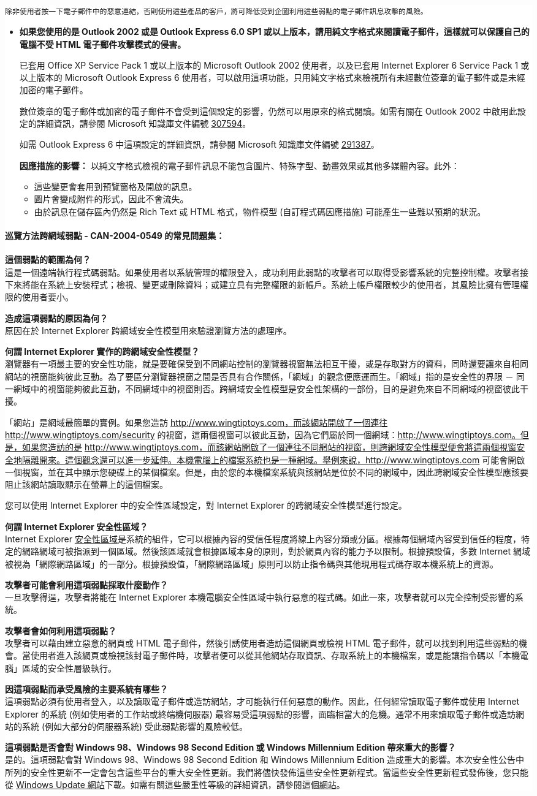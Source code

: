     除非使用者按一下電子郵件中的惡意連結，否則使用這些產品的客戶，將可降低受到企圖利用這些弱點的電子郵件訊息攻擊的風險。
  
-   **如果您使用的是 Outlook 2002 或是 Outlook Express 6.0 SP1 或以上版本，請用純文字格式來閱讀電子郵件，這樣就可以保護自己的電腦不受 HTML 電子郵件攻擊模式的侵害。**
  
    已套用 Office XP Service Pack 1 或以上版本的 Microsoft Outlook 2002 使用者，以及已套用 Internet Explorer 6 Service Pack 1 或以上版本的 Microsoft Outlook Express 6 使用者，可以啟用這項功能，只用純文字格式來檢視所有未經數位簽章的電子郵件或是未經加密的電子郵件。
  
    數位簽章的電子郵件或加密的電子郵件不會受到這個設定的影響，仍然可以用原來的格式閱讀。如需有關在 Outlook 2002 中啟用此設定的詳細資訊，請參閱 Microsoft 知識庫文件編號 [307594](http://support.microsoft.com/default.aspx?kbid=307594)。
  
    如需 Outlook Express 6 中這項設定的詳細資訊，請參閱 Microsoft 知識庫文件編號 [291387](http://support.microsoft.com/default.aspx?kbid=291387)。
  
    **因應措施的影響：** 以純文字格式檢視的電子郵件訊息不能包含圖片、特殊字型、動畫效果或其他多媒體內容。此外：
  
    -   這些變更會套用到預覽窗格及開啟的訊息。  
    -   圖片會變成附件的形式，因此不會流失。  
    -   由於訊息在儲存區內仍然是 Rich Text 或 HTML 格式，物件模型 (自訂程式碼因應措施) 可能產生一些難以預期的狀況。
  
#### 巡覽方法跨網域弱點 - CAN-2004-0549 的常見問題集：
  
**這個弱點的範圍為何？**  
這是一個遠端執行程式碼弱點。如果使用者以系統管理的權限登入，成功利用此弱點的攻擊者可以取得受影響系統的完整控制權。攻擊者接下來將能在系統上安裝程式；檢視、變更或刪除資料；或建立具有完整權限的新帳戶。系統上帳戶權限較少的使用者，其風險比擁有管理權限的使用者要小。
  
**造成這項弱點的原因為何？**  
原因在於 Internet Explorer 跨網域安全性模型用來驗證瀏覽方法的處理序。
  
**何謂 Internet Explorer 實作的跨網域安全性模型？**  
瀏覽器有一項最主要的安全性功能，就是要確保受到不同網站控制的瀏覽器視窗無法相互干擾，或是存取對方的資料，同時還要讓來自相同網站的視窗能夠彼此互動。為了要區分瀏覽器視窗之間是否具有合作關係，「網域」的觀念便應運而生。「網域」指的是安全性的界限 － 同一網域中的視窗能夠彼此互動，不同網域中的視窗則否。跨網域安全性模型是安全性架構的一部份，目的是避免來自不同網域的視窗彼此干擾。
  
「網站」是網域最簡單的實例。如果您造訪 http://www.wingtiptoys.com，而該網站開啟了一個連往 http://www.wingtiptoys.com/security 的視窗，這兩個視窗可以彼此互動，因為它們屬於同一個網域：http://www.wingtiptoys.com。但是，如果您造訪的是 http://www.wingtiptoys.com，而該網站開啟了一個連往不同網站的視窗，則跨網域安全性模型便會將這兩個視窗安全地隔離開來。這個觀念還可以進一步延伸。本機電腦上的檔案系統也是一種網域。舉例來說，http://www.wingtiptoys.com 可能會開啟一個視窗，並在其中顯示您硬碟上的某個檔案。但是，由於您的本機檔案系統與該網站是位於不同的網域中，因此跨網域安全性模型應該要阻止該網站讀取顯示在螢幕上的這個檔案。
  
您可以使用 Internet Explorer 中的安全性區域設定，對 Internet Explorer 的跨網域安全性模型進行設定。
  
**何謂 Internet Explorer 安全性區域？**  
Internet Explorer [安全性區域](http://support.microsoft.com/default.aspx?kbid=q174360)是系統的組件，它可以根據內容的受信任程度將線上內容分類或分區。根據每個網域內容受到信任的程度，特定的網路網域可被指派到一個區域。然後該區域就會根據區域本身的原則，對於網頁內容的能力予以限制。根據預設值，多數 Internet 網域被視為「網際網路區域」的一部分。根據預設值，「網際網路區域」原則可以防止指令碼與其他現用程式碼存取本機系統上的資源。
  
**攻擊者可能會利用這項弱點採取什麼動作？**  
一旦攻擊得逞，攻擊者將能在 Internet Explorer 本機電腦安全性區域中執行惡意的程式碼。如此一來，攻擊者就可以完全控制受影響的系統。
  
**攻擊者會如何利用這項弱點？**  
攻擊者可以藉由建立惡意的網頁或 HTML 電子郵件，然後引誘使用者造訪這個網頁或檢視 HTML 電子郵件，就可以找到利用這些弱點的機會。當使用者進入該網頁或檢視該封電子郵件時，攻擊者便可以從其他網站存取資訊、存取系統上的本機檔案，或是能讓指令碼以「本機電腦」區域的安全性層級執行。
  
**因這項弱點而承受風險的主要系統有哪些？**  
這項弱點必須有使用者登入，以及讀取電子郵件或造訪網站，才可能執行任何惡意的動作。因此，任何經常讀取電子郵件或使用 Internet Explorer 的系統 (例如使用者的工作站或終端機伺服器) 最容易受這項弱點的影響，面臨相當大的危機。通常不用來讀取電子郵件或造訪網站的系統 (例如大部分的伺服器系統) 受此弱點影響的風險較低。
  
**這項弱點是否會對 Windows 98、Windows 98 Second Edition 或 Windows Millennium Edition 帶來重大的影響？**  
是的。這項弱點會對 Windows 98、Windows 98 Second Edition 和 Windows Millennium Edition 造成重大的影響。本次安全性公告中所列的安全性更新不一定會包含這些平台的重大安全性更新。我們將儘快發佈這些安全性更新程式。當這些安全性更新程式發佈後，您只能從 [Windows Update 網站](http://go.microsoft.com/fwlink/?linkid=21130)下載。如需有關這些嚴重性等級的詳細資訊，請參閱這個[網站](http://technet.microsoft.com/security/bulletin/rating)。
  